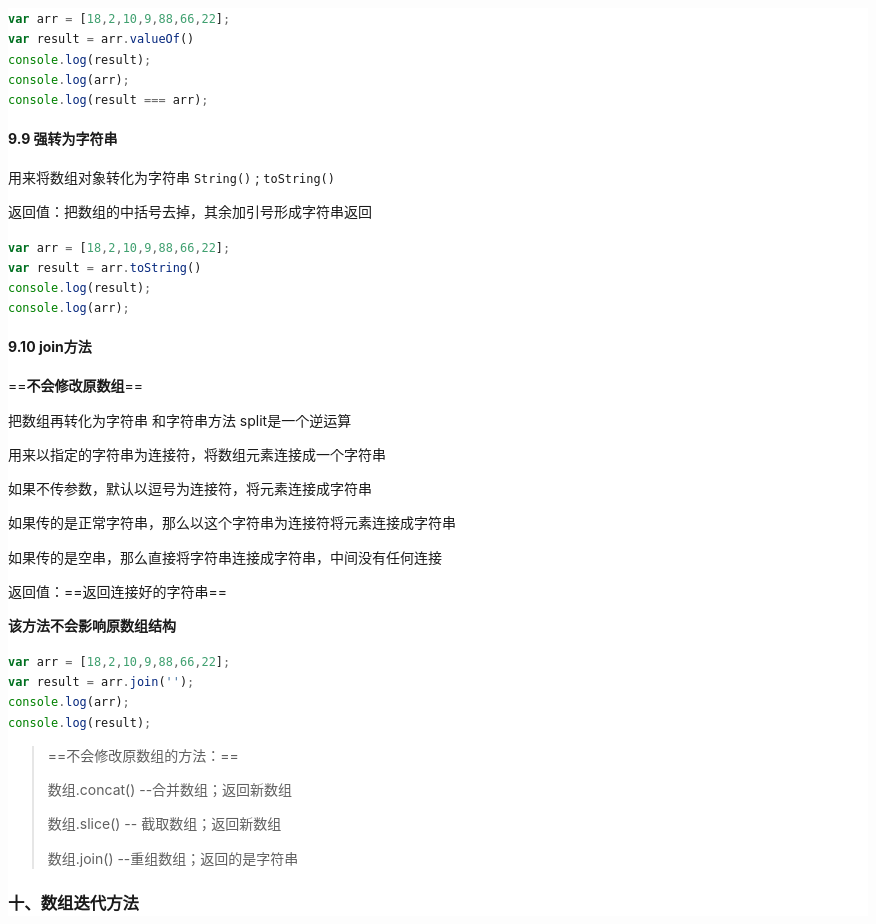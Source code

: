 ~~~js
var arr = [18,2,10,9,88,66,22];
var result = arr.valueOf()
console.log(result);
console.log(arr);
console.log(result === arr);
~~~

#### 9.9 强转为字符串

用来将数组对象转化为字符串 `String()` ; `toString()`

返回值：把数组的中括号去掉，其余加引号形成字符串返回

~~~js
var arr = [18,2,10,9,88,66,22];
var result = arr.toString()
console.log(result);
console.log(arr);
~~~

#### 9.10 join方法

==**不会修改原数组**== 

把数组再转化为字符串  和字符串方法 split是一个逆运算

用来以指定的字符串为连接符，将数组元素连接成一个字符串

如果不传参数，默认以逗号为连接符，将元素连接成字符串

如果传的是正常字符串，那么以这个字符串为连接符将元素连接成字符串

如果传的是空串，那么直接将字符串连接成字符串，中间没有任何连接

返回值：==返回连接好的字符串==

**该方法不会影响原数组结构**

~~~js
var arr = [18,2,10,9,88,66,22];
var result = arr.join('');
console.log(arr);
console.log(result);
~~~



> ==不会修改原数组的方法：==
>
> 数组.concat()  --合并数组；返回新数组
>
> 数组.slice()	-- 截取数组；返回新数组
>
> 数组.join()  --重组数组；返回的是字符串



### 十、数组迭代方法
